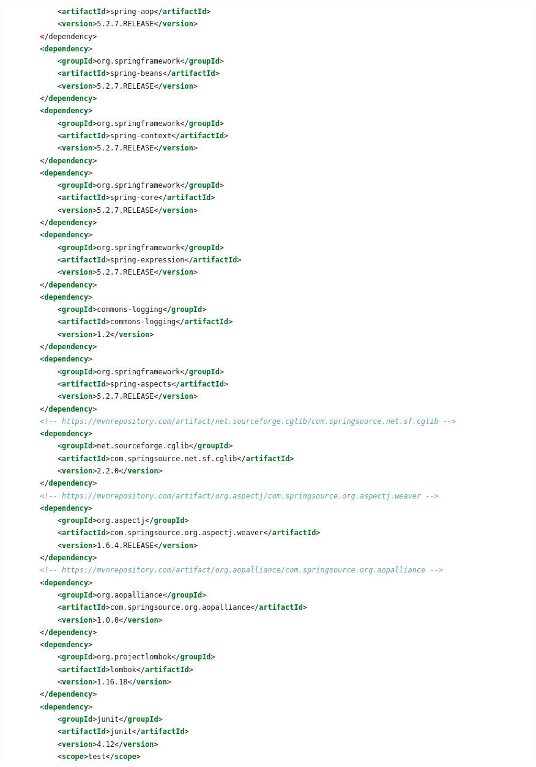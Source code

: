 ```xml
            <artifactId>spring-aop</artifactId>
            <version>5.2.7.RELEASE</version>
        </dependency>
        <dependency>
            <groupId>org.springframework</groupId>
            <artifactId>spring-beans</artifactId>
            <version>5.2.7.RELEASE</version>
        </dependency>
        <dependency>
            <groupId>org.springframework</groupId>
            <artifactId>spring-context</artifactId>
            <version>5.2.7.RELEASE</version>
        </dependency>
        <dependency>
            <groupId>org.springframework</groupId>
            <artifactId>spring-core</artifactId>
            <version>5.2.7.RELEASE</version>
        </dependency>
        <dependency>
            <groupId>org.springframework</groupId>
            <artifactId>spring-expression</artifactId>
            <version>5.2.7.RELEASE</version>
        </dependency>
        <dependency>
            <groupId>commons-logging</groupId>
            <artifactId>commons-logging</artifactId>
            <version>1.2</version>
        </dependency>
        <dependency>
            <groupId>org.springframework</groupId>
            <artifactId>spring-aspects</artifactId>
            <version>5.2.7.RELEASE</version>
        </dependency>
        <!-- https://mvnrepository.com/artifact/net.sourceforge.cglib/com.springsource.net.sf.cglib -->
        <dependency>
            <groupId>net.sourceforge.cglib</groupId>
            <artifactId>com.springsource.net.sf.cglib</artifactId>
            <version>2.2.0</version>
        </dependency>
        <!-- https://mvnrepository.com/artifact/org.aspectj/com.springsource.org.aspectj.weaver -->
        <dependency>
            <groupId>org.aspectj</groupId>
            <artifactId>com.springsource.org.aspectj.weaver</artifactId>
            <version>1.6.4.RELEASE</version>
        </dependency>
        <!-- https://mvnrepository.com/artifact/org.aopalliance/com.springsource.org.aopalliance -->
        <dependency>
            <groupId>org.aopalliance</groupId>
            <artifactId>com.springsource.org.aopalliance</artifactId>
            <version>1.0.0</version>
        </dependency>
        <dependency>
            <groupId>org.projectlombok</groupId>
            <artifactId>lombok</artifactId>
            <version>1.16.18</version>
        </dependency>
        <dependency>
            <groupId>junit</groupId>
            <artifactId>junit</artifactId>
            <version>4.12</version>
            <scope>test</scope>
```